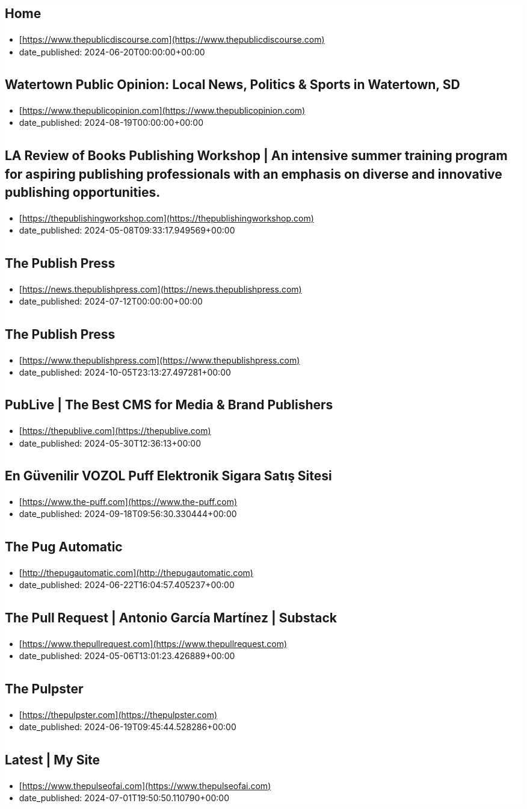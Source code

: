  ## Home
 - [https://www.thepublicdiscourse.com](https://www.thepublicdiscourse.com)
 - date_published: 2024-06-20T00:00:00+00:00

 ## Watertown Public Opinion: Local News, Politics & Sports in Watertown, SD
 - [https://www.thepublicopinion.com](https://www.thepublicopinion.com)
 - date_published: 2024-08-19T00:00:00+00:00

 ## LA Review of Books Publishing Workshop | An intensive summer training program for aspiring publishing professionals with an emphasis on diverse and innovative publishing opportunities.
 - [https://thepublishingworkshop.com](https://thepublishingworkshop.com)
 - date_published: 2024-05-08T09:33:17.949569+00:00

 ## The Publish Press
 - [https://news.thepublishpress.com](https://news.thepublishpress.com)
 - date_published: 2024-07-12T00:00:00+00:00

 ## The Publish Press
 - [https://www.thepublishpress.com](https://www.thepublishpress.com)
 - date_published: 2024-10-05T23:13:27.497281+00:00

 ## PubLive | The Best CMS for Media & Brand Publishers
 - [https://thepublive.com](https://thepublive.com)
 - date_published: 2024-05-30T12:36:13+00:00

 ## En Güvenilir VOZOL Puff Elektronik Sigara Satış Sitesi
 - [https://www.the-puff.com](https://www.the-puff.com)
 - date_published: 2024-09-18T09:56:30.330444+00:00

 ## The Pug Automatic
 - [http://thepugautomatic.com](http://thepugautomatic.com)
 - date_published: 2024-06-22T16:04:57.405237+00:00

 ## The Pull Request | Antonio García Martínez | Substack
 - [https://www.thepullrequest.com](https://www.thepullrequest.com)
 - date_published: 2024-05-06T13:01:23.426889+00:00

 ## The Pulpster
 - [https://thepulpster.com](https://thepulpster.com)
 - date_published: 2024-06-19T09:45:44.528286+00:00

 ## Latest | My Site
 - [https://www.thepulseofai.com](https://www.thepulseofai.com)
 - date_published: 2024-07-01T19:50:50.110790+00:00

